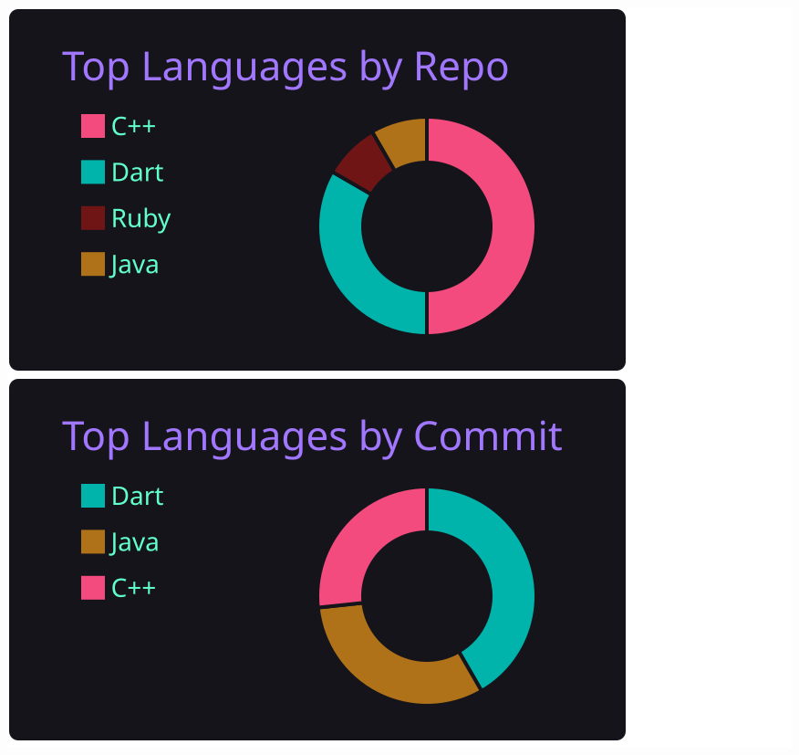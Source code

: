 [![](https://raw.githubusercontent.com/ashish10010/thic/master/profile-summary-card-output/aura/1-repos-per-language.svg)](https://github.com/vn7n24fzkq/github-profile-summary-cards) [![](https://raw.githubusercontent.com/ashish10010/thic/master/profile-summary-card-output/aura/2-most-commit-language.svg)](https://github.com/vn7n24fzkq/github-profile-summary-cards)